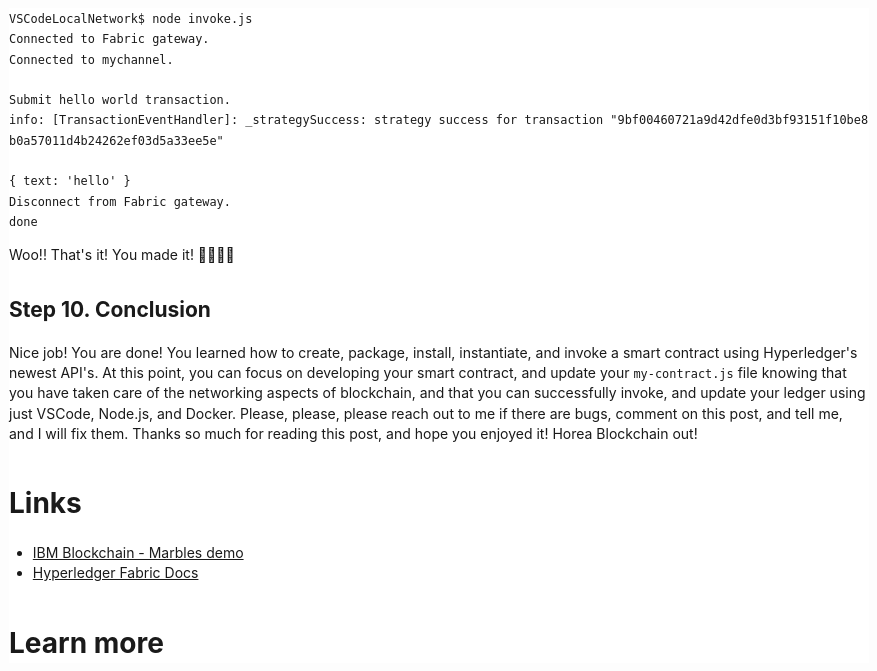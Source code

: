 ```
VSCodeLocalNetwork$ node invoke.js
Connected to Fabric gateway.
Connected to mychannel.

Submit hello world transaction.
info: [TransactionEventHandler]: _strategySuccess: strategy success for transaction "9bf00460721a9d42dfe0d3bf93151f10be8b0a57011d4b24262ef03d5a33ee5e"

{ text: 'hello' }
Disconnect from Fabric gateway.
done
```
Woo!! That's it! You made it! 💪🏼💪🏼


## Step 10. Conclusion
Nice job! You are done! You learned how to create, package, install, instantiate,
and invoke a smart contract using Hyperledger's newest API's. At this point,
you can focus on developing your smart contract, and update your `my-contract.js`
file knowing that you have taken care of the networking aspects of blockchain,
and that you can successfully invoke, and update your ledger using just VSCode,
Node.js, and Docker. Please, please, please reach out to me if there are bugs,
comment on this post, and tell me, and I will fix them. Thanks so much for
reading this post, and hope you enjoyed it! Horea Blockchain out!































# Links

* [IBM Blockchain - Marbles demo](https://github.com/IBM-Blockchain/marbles)
* [Hyperledger Fabric Docs](https://hyperledger-fabric.readthedocs.io/en/release-1.2/)


# Learn more
